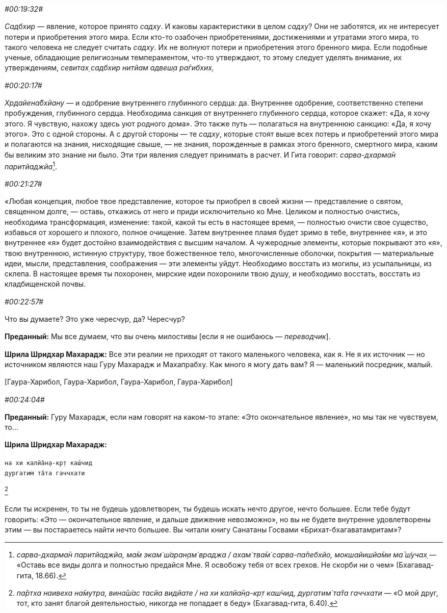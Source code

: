 *#00:19:32#*

*Садбхир* — явление, которое принято *садху*. И каковы характеристики в целом *садху*? Они не заботятся, их не интересует потери и приобретения этого мира. Если кто-то озабочен приобретениями, достижениями и утратами этого мира, то такого человека не следует считать *садху*. Их не волнуют потери и приобретения этого бренного мира. Если подобные ученые, обладающие религиозным темпераментом, что-то утверждают, то этому следует уделять внимание, их утверждениям, *севитах̣ садбхир нитйам адвеш̣а ра̄гибхих̣.*

*#00:20:17#*

*Хр̣дайена̄бхйану* — и одобрение внутреннего глубинного сердца: да. Внутреннее одобрение, соответственно степени пробуждения, глубинного сердца. Необходима санкция от внутреннего глубинного сердца, которое скажет: «Да, я хочу этого. Я чувствую, нахожу здесь уют родного дома». Это также путь — полагаться на внутреннюю санкцию: «Да, я хочу этого». Это с одной стороны. А с другой стороны — те *садху*, которые стоят выше всех потерь и приобретений этого мира и полагаются на знания, нисходящие свыше, — не знания, порожденные в рамках этого бренного, смертного мира, каким бы великим это знание ни было. Эти три явления следует принимать в расчет. И Гита говорит: *сарва-дхарма̄н паритйаджйа*[^_ftn3].

*#00:21:27#*

«Любая концепция, любое твое представление, которое ты приобрел в своей жизни — представление о святом, священном долге, — оставь, откажись от него и приди исключительно ко Мне. Целиком и полностью очистись, необходима трансформация, изменение: такой, какой ты есть в настоящее время, — полностью очисти свое существо, избавься от хорошего и плохого, полное очищение. Затем внутреннее пламя будет зримо в тебе, внутреннее «я», и это внутреннее «я» будет достойно взаимодействия с высшим началом. А чужеродные элементы, которые покрывают это «я», твою внутреннюю, истинную структуру, твое божественное тело, многочисленные оболочки, покрытия — материальные идеи, мысли, представления, соображения — эти элементы уйдут. Необходимо восстать из могилы, из усыпальницы, из склепа. В настоящее время ты похоронен, мирские идеи похоронили твою душу, и необходимо восстать, восстать из кладбищенской почвы.

*#00:22:57#*

Что вы думаете? Это уже чересчур, да? Чересчур?

**Преданный:** Мы все думаем, что вы очень милостивы [если я не ошибаюсь — *переводчик*].

**Шрила Шридхар Махарадж:** Все эти реалии не приходят от такого маленького человека, как я. Не я их источник — но источником являются наш Гуру Махарадж и Махапрабху. Как много я могу дать вам? Я — маленький посредник, малый.

[Гаура-Харибол, Гаура-Харибол, Гаура-Харибол, Гаура-Харибол]

*#00:24:04#*

**Преданный:** Гуру Махарадж, если нам говорят на каком-то этапе: «Это окончательное явление», но мы так не чувствуем, то…

**Шрила Шридхар Махарадж:**

    на хи калйа̄н̣а-кр̣т каш́чид
    дургатим̇ та̄та гаччхати
[^_ftn4]

Если ты искренен, то ты не будешь удовлетворен, ты будешь искать нечто другое, нечто большее. Если тебе будут говорить: «Это — окончательное явление, и дальше движение невозможно», но вы не будете внутренне удовлетворены этим — вы постараетесь найти нечто большее. Вы читали книгу Санатаны Госвами «Брихат-бхагаватамритам»?


[^_ftn1]: *йе йатха̄ ма̄м̇ прападйанте, та̄м̇с татхайва бхаджа̄мй ахам / мама вартма̄нувартанте, манушйа̄х̣ па̄ртха сарваш́ах̣* — «Насколько человек посвящает себя Мне, настолько Я отвечаю ему взаимностью. Но в любом случае, Партха, каждый следует Моим путем» (Бхагавад-гита, 4.11).
[^_ftn2]: *видвадбхих̣ севитах̣ садбхир нитйам адвеш̣а ра̄гибхих̣ / хр̣дайена̄бхйану джн̃а̄то йо дхармас там̇ нибодхата* — «Узнайте ту *дхарму*, которая одобрена сердцем, которой следуют ученые, добродетельные, свободные от ненависти и страстей» (Ману-самхита, 2.1).
[^_ftn3]: *сарва-дхарма̄н паритйаджйа, ма̄м экам̇ ш́аран̣ам̇ враджа / ахам̇ тва̄м̇ сарва-па̄пебхйо, мокшайишйа̄ми ма̄ ш́учах̣* — «Оставь все виды долга и полностью предайся Мне. Я освобожу тебя от всех грехов. Не скорби ни о чем» (Бхагавад-гита, 18.66).
[^_ftn4]: *па̄ртха наивеха на̄мутра, вина̄ш́ас тасйа видйате / на хи калйа̄н̣а-кр̣т каш́чид, дургатим̇ та̄та гаччхати* — «О мой друг, тот, кто занят благой деятельностью, никогда не попадает в беду» (Бхагавад-гита, 6.40).
[^_ftn5]: *тапасвино да̄на-пара̄ йаш́асвино, манасвино мантра-видах̣ суман̇гала̄х̣ / кшемам̇ на винданти вина̄ йад-арпан̣ам̇, тасмаи субхадра-ш́равасе намо намах̣* — «Я в глубоком почтении склоняюсь перед Шри Кришной, кто есть Абсолютное Благо. Все, чего добиваются подвижники, отшельники, благодетели рода человеческого, мудрецы, богословы, праведники и служители искусств, не может сравниться со счастьем служить Шри Кришне — Безусловной Красоте» («Шримад-Бхагаватам», 2.4.17).